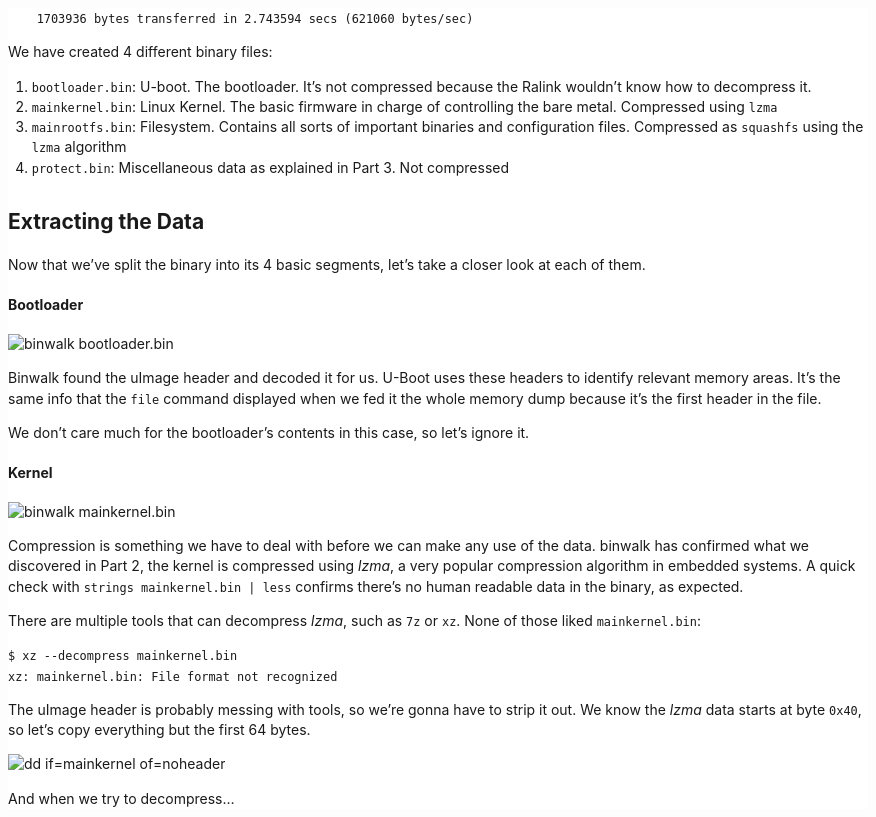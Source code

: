         1703936 bytes transferred in 2.743594 secs (621060 bytes/sec)

We have created 4 different binary files:

1.  `bootloader.bin`: U-boot. The bootloader. It’s not compressed
    because the Ralink wouldn’t know how to decompress it.
2.  `mainkernel.bin`: Linux Kernel. The basic firmware in charge of
    controlling the bare metal. Compressed using `lzma`
3.  `mainrootfs.bin`: Filesystem. Contains all sorts of important
    binaries and configuration files. Compressed as `squashfs` using the
    `lzma` algorithm
4.  `protect.bin`: Miscellaneous data as explained in Part 3. Not
    compressed

Extracting the Data
-------------------

Now that we’ve split the binary into its 4 basic segments, let’s take a
closer look at each of them.

#### Bootloader

![binwalk bootloader.bin](http://i.imgur.com/iuFJjvG.png)

Binwalk found the uImage header and decoded it for us. U-Boot uses these
headers to identify relevant memory areas. It’s the same info that the
`file` command displayed when we fed it the whole memory dump because
it’s the first header in the file.

We don’t care much for the bootloader’s contents in this case, so let’s
ignore it.

#### Kernel

![binwalk mainkernel.bin](http://i.imgur.com/XrusrH2.png)

Compression is something we have to deal with before we can make any use
of the data. binwalk has confirmed what we discovered in Part 2, the
kernel is compressed using *lzma*, a very popular compression algorithm
in embedded systems. A quick check with `strings mainkernel.bin | less`
confirms there’s no human readable data in the binary, as expected.

There are multiple tools that can decompress *lzma*, such as `7z` or
`xz`. None of those liked `mainkernel.bin`:

    $ xz --decompress mainkernel.bin
    xz: mainkernel.bin: File format not recognized

The uImage header is probably messing with tools, so we’re gonna have to
strip it out. We know the *lzma* data starts at byte `0x40`, so let’s
copy everything but the first 64 bytes.

![dd if=mainkernel of=noheader](http://i.imgur.com/ZY0CI10.png)

And when we try to decompress…
